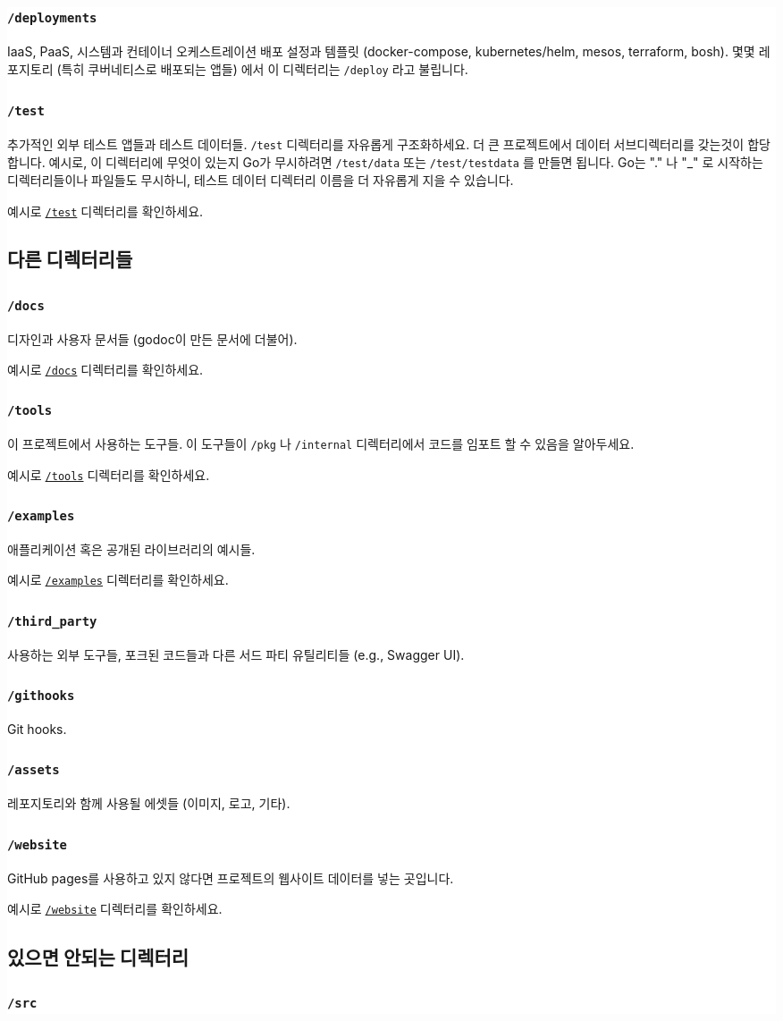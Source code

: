 ### `/deployments`

IaaS, PaaS, 시스템과 컨테이너 오케스트레이션 배포 설정과 템플릿 (docker-compose, kubernetes/helm, mesos, terraform, bosh). 몇몇 레포지토리 (특히 쿠버네티스로 배포되는 앱들) 에서 이 디렉터리는 `/deploy` 라고 불립니다.

### `/test`

추가적인 외부 테스트 앱들과 테스트 데이터들. `/test` 디렉터리를 자유롭게 구조화하세요. 더 큰 프로젝트에서 데이터 서브디렉터리를 갖는것이 합당합니다. 예시로,  이 디렉터리에 무엇이 있는지 Go가 무시하려면 `/test/data` 또는 `/test/testdata` 를 만들면 됩니다. Go는 "." 나 "_" 로 시작하는 디렉터리들이나 파일들도 무시하니, 테스트 데이터 디렉터리 이름을 더 자유롭게 지을 수 있습니다. 

예시로 [`/test`](test/README.md) 디렉터리를 확인하세요.

## 다른 디렉터리들

### `/docs`

디자인과 사용자 문서들 (godoc이 만든 문서에 더불어).

예시로 [`/docs`](docs/README.md) 디렉터리를 확인하세요.

### `/tools`

이 프로젝트에서 사용하는 도구들. 이 도구들이 `/pkg` 나 `/internal` 디렉터리에서 코드를 임포트 할 수 있음을 알아두세요.

예시로 [`/tools`](tools/README.md) 디렉터리를 확인하세요.

### `/examples`

애플리케이션 혹은 공개된 라이브러리의 예시들.

예시로 [`/examples`](examples/README.md) 디렉터리를 확인하세요.

### `/third_party`

사용하는 외부 도구들, 포크된 코드들과 다른 서드 파티 유틸리티들 (e.g., Swagger UI).

### `/githooks`

Git hooks.

### `/assets`

레포지토리와 함께 사용될 에셋들 (이미지, 로고, 기타).

### `/website`

GitHub pages를 사용하고 있지 않다면 프로젝트의 웹사이트 데이터를 넣는 곳입니다.

예시로 [`/website`](website/README.md) 디렉터리를 확인하세요.

## 있으면 안되는 디렉터리

### `/src`
